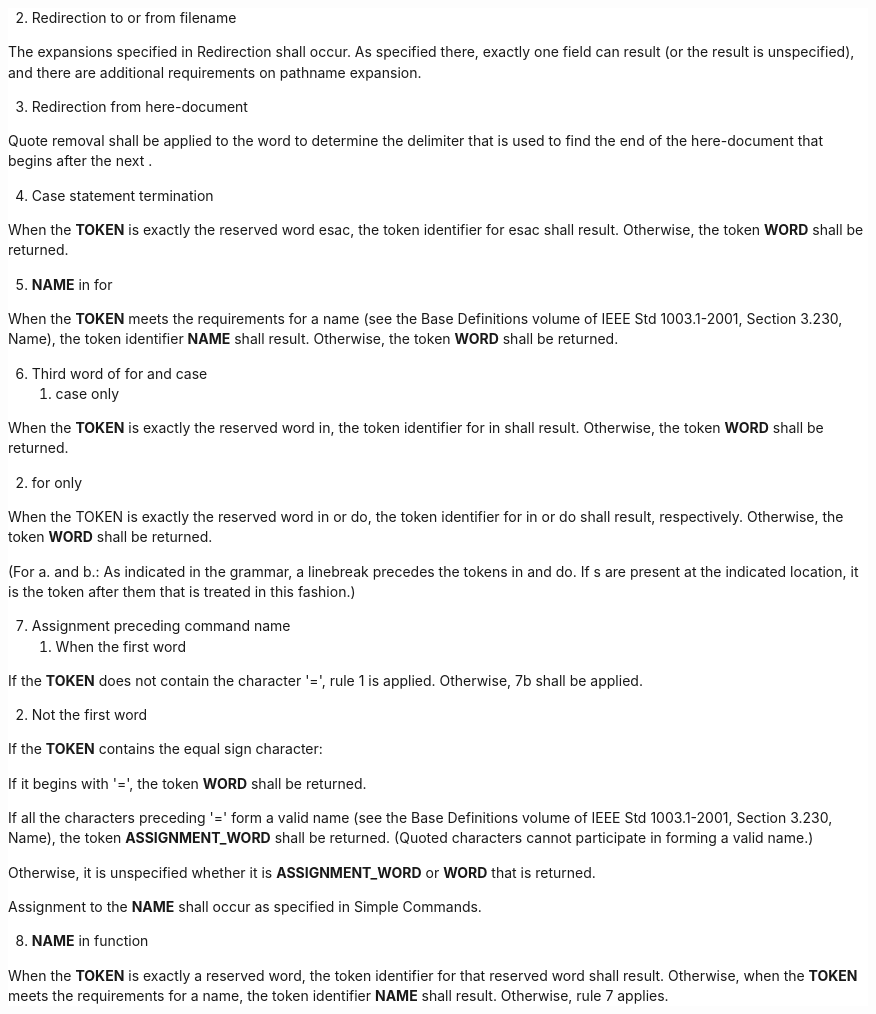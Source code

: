 2. Redirection to or from filename

The expansions specified in Redirection shall occur. As specified there, exactly one field can result (or the result is unspecified), and there are additional requirements on pathname expansion.

3. Redirection from here-document

Quote removal shall be applied to the word to determine the delimiter that is used to find the end of the here-document that begins after the next <newline>.

4. Case statement termination

When the **TOKEN** is exactly the reserved word esac, the token identifier for esac shall result. Otherwise, the token **WORD** shall be returned.

5. **NAME** in for

When the **TOKEN** meets the requirements for a name (see the Base Definitions volume of IEEE Std 1003.1-2001, Section 3.230, Name), the token identifier **NAME** shall result. Otherwise, the token **WORD** shall be returned.

6. Third word of for and case
   1) case only

When the **TOKEN** is exactly the reserved word in, the token identifier for in shall result. Otherwise, the token **WORD** shall be returned.

   2) for only

When the TOKEN is exactly the reserved word in or do, the token identifier for in or do shall result, respectively. Otherwise, the token **WORD** shall be returned.

(For a. and b.: As indicated in the grammar, a linebreak precedes the tokens in and do. If <newline>s are present at the indicated location, it is the token after them that is treated in this fashion.)

7. Assignment preceding command name
   1) When the first word

If the **TOKEN** does not contain the character '=', rule 1 is applied. Otherwise, 7b shall be applied.

   2) Not the first word

If the **TOKEN** contains the equal sign character:

If it begins with '=', the token **WORD** shall be returned.

If all the characters preceding '=' form a valid name (see the Base Definitions volume of IEEE Std 1003.1-2001, Section 3.230, Name), the token **ASSIGNMENT_WORD** shall be returned. (Quoted characters cannot participate in forming a valid name.)

Otherwise, it is unspecified whether it is **ASSIGNMENT_WORD** or **WORD** that is returned.

Assignment to the **NAME** shall occur as specified in Simple Commands.

8. **NAME** in function

When the **TOKEN** is exactly a reserved word, the token identifier for that reserved word shall result. Otherwise, when the **TOKEN** meets the requirements for a name, the token identifier **NAME** shall result. Otherwise, rule 7 applies.
